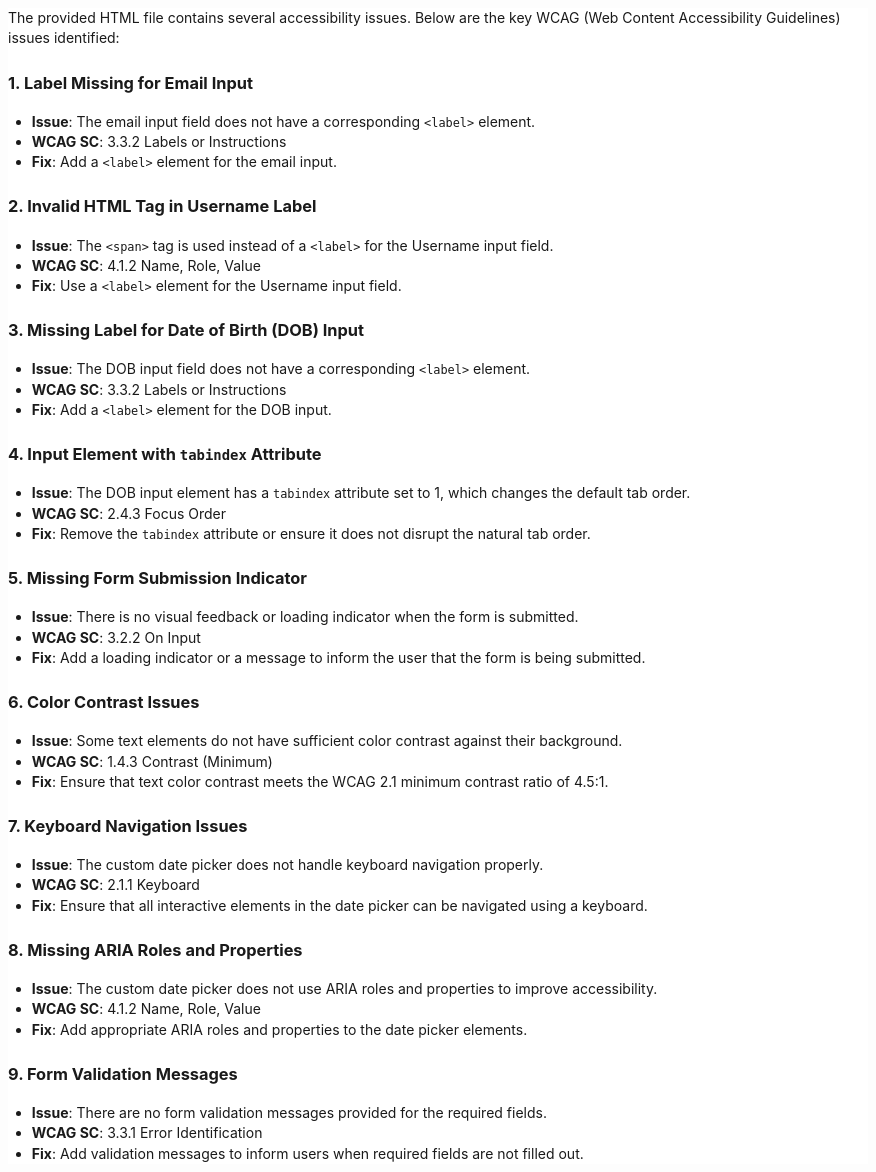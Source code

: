 The provided HTML file contains several accessibility issues. Below are the key WCAG (Web Content Accessibility Guidelines) issues identified:

### 1. **Label Missing for Email Input**
   - **Issue**: The email input field does not have a corresponding `<label>` element.
   - **WCAG SC**: 3.3.2 Labels or Instructions
   - **Fix**: Add a `<label>` element for the email input.

### 2. **Invalid HTML Tag in Username Label**
   - **Issue**: The `<span>` tag is used instead of a `<label>` for the Username input field.
   - **WCAG SC**: 4.1.2 Name, Role, Value
   - **Fix**: Use a `<label>` element for the Username input field.

### 3. **Missing Label for Date of Birth (DOB) Input**
   - **Issue**: The DOB input field does not have a corresponding `<label>` element.
   - **WCAG SC**: 3.3.2 Labels or Instructions
   - **Fix**: Add a `<label>` element for the DOB input.

### 4. **Input Element with `tabindex` Attribute**
   - **Issue**: The DOB input element has a `tabindex` attribute set to 1, which changes the default tab order.
   - **WCAG SC**: 2.4.3 Focus Order
   - **Fix**: Remove the `tabindex` attribute or ensure it does not disrupt the natural tab order.

### 5. **Missing Form Submission Indicator**
   - **Issue**: There is no visual feedback or loading indicator when the form is submitted.
   - **WCAG SC**: 3.2.2 On Input
   - **Fix**: Add a loading indicator or a message to inform the user that the form is being submitted.

### 6. **Color Contrast Issues**
   - **Issue**: Some text elements do not have sufficient color contrast against their background.
   - **WCAG SC**: 1.4.3 Contrast (Minimum)
   - **Fix**: Ensure that text color contrast meets the WCAG 2.1 minimum contrast ratio of 4.5:1.

### 7. **Keyboard Navigation Issues**
   - **Issue**: The custom date picker does not handle keyboard navigation properly.
   - **WCAG SC**: 2.1.1 Keyboard
   - **Fix**: Ensure that all interactive elements in the date picker can be navigated using a keyboard.

### 8. **Missing ARIA Roles and Properties**
   - **Issue**: The custom date picker does not use ARIA roles and properties to improve accessibility.
   - **WCAG SC**: 4.1.2 Name, Role, Value
   - **Fix**: Add appropriate ARIA roles and properties to the date picker elements.

### 9. **Form Validation Messages**
   - **Issue**: There are no form validation messages provided for the required fields.
   - **WCAG SC**: 3.3.1 Error Identification
   - **Fix**: Add validation messages to inform users when required fields are not filled out.

